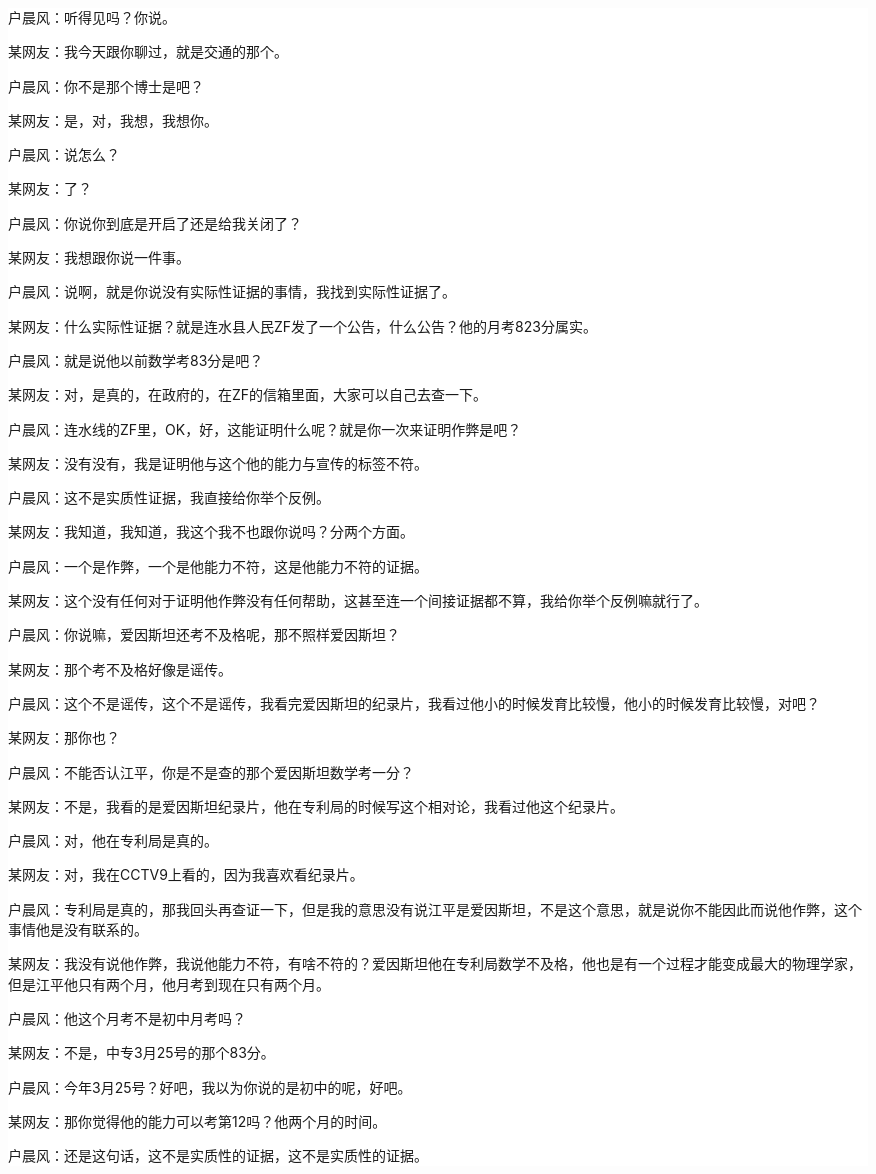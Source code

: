 户晨风：听得见吗？你说。

某网友：我今天跟你聊过，就是交通的那个。

户晨风：你不是那个博士是吧？

某网友：是，对，我想，我想你。

户晨风：说怎么？

某网友：了？

户晨风：你说你到底是开启了还是给我关闭了？

某网友：我想跟你说一件事。

户晨风：说啊，就是你说没有实际性证据的事情，我找到实际性证据了。

某网友：什么实际性证据？就是连水县人民ZF发了一个公告，什么公告？他的月考823分属实。

户晨风：就是说他以前数学考83分是吧？

某网友：对，是真的，在政府的，在ZF的信箱里面，大家可以自己去查一下。

户晨风：连水线的ZF里，OK，好，这能证明什么呢？就是你一次来证明作弊是吧？

某网友：没有没有，我是证明他与这个他的能力与宣传的标签不符。

户晨风：这不是实质性证据，我直接给你举个反例。

某网友：我知道，我知道，我这个我不也跟你说吗？分两个方面。

户晨风：一个是作弊，一个是他能力不符，这是他能力不符的证据。

某网友：这个没有任何对于证明他作弊没有任何帮助，这甚至连一个间接证据都不算，我给你举个反例嘛就行了。

户晨风：你说嘛，爱因斯坦还考不及格呢，那不照样爱因斯坦？

某网友：那个考不及格好像是谣传。

户晨风：这个不是谣传，这个不是谣传，我看完爱因斯坦的纪录片，我看过他小的时候发育比较慢，他小的时候发育比较慢，对吧？

某网友：那你也？

户晨风：不能否认江平，你是不是查的那个爱因斯坦数学考一分？

某网友：不是，我看的是爱因斯坦纪录片，他在专利局的时候写这个相对论，我看过他这个纪录片。

户晨风：对，他在专利局是真的。

某网友：对，我在CCTV9上看的，因为我喜欢看纪录片。

户晨风：专利局是真的，那我回头再查证一下，但是我的意思没有说江平是爱因斯坦，不是这个意思，就是说你不能因此而说他作弊，这个事情他是没有联系的。

某网友：我没有说他作弊，我说他能力不符，有啥不符的？爱因斯坦他在专利局数学不及格，他也是有一个过程才能变成最大的物理学家，但是江平他只有两个月，他月考到现在只有两个月。

户晨风：他这个月考不是初中月考吗？

某网友：不是，中专3月25号的那个83分。

户晨风：今年3月25号？好吧，我以为你说的是初中的呢，好吧。

某网友：那你觉得他的能力可以考第12吗？他两个月的时间。

户晨风：还是这句话，这不是实质性的证据，这不是实质性的证据。
